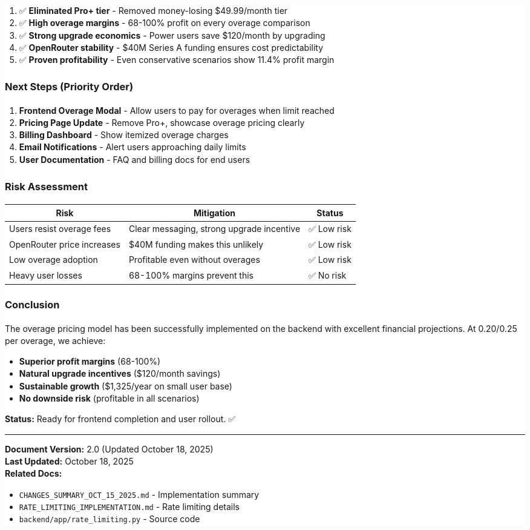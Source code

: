 1. ✅ **Eliminated Pro+ tier** - Removed money-losing $49.99/month tier
2. ✅ **High overage margins** - 68-100% profit on every overage comparison
3. ✅ **Strong upgrade economics** - Power users save $120/month by upgrading
4. ✅ **OpenRouter stability** - $40M Series A funding ensures cost predictability
5. ✅ **Proven profitability** - Even conservative scenarios show 11.4% profit margin

### Next Steps (Priority Order)

1. **Frontend Overage Modal** - Allow users to pay for overages when limit reached
2. **Pricing Page Update** - Remove Pro+, showcase overage pricing clearly
3. **Billing Dashboard** - Show itemized overage charges
4. **Email Notifications** - Alert users approaching daily limits
5. **User Documentation** - FAQ and billing docs for end users

### Risk Assessment

| Risk                       | Mitigation                                | Status      |
| -------------------------- | ----------------------------------------- | ----------- |
| Users resist overage fees  | Clear messaging, strong upgrade incentive | ✅ Low risk |
| OpenRouter price increases | $40M funding makes this unlikely          | ✅ Low risk |
| Low overage adoption       | Profitable even without overages          | ✅ Low risk |
| Heavy user losses          | 68-100% margins prevent this              | ✅ No risk  |

### Conclusion

The overage pricing model has been successfully implemented on the backend with excellent financial projections. At $0.20/$0.25 per overage, we achieve:

- **Superior profit margins** (68-100%)
- **Natural upgrade incentives** ($120/month savings)
- **Sustainable growth** ($1,325/year on small user base)
- **No downside risk** (profitable in all scenarios)

**Status:** Ready for frontend completion and user rollout. ✅

---

**Document Version:** 2.0 (Updated October 18, 2025)  
**Last Updated:** October 18, 2025  
**Related Docs:**

- `CHANGES_SUMMARY_OCT_15_2025.md` - Implementation summary
- `RATE_LIMITING_IMPLEMENTATION.md` - Rate limiting details
- `backend/app/rate_limiting.py` - Source code
